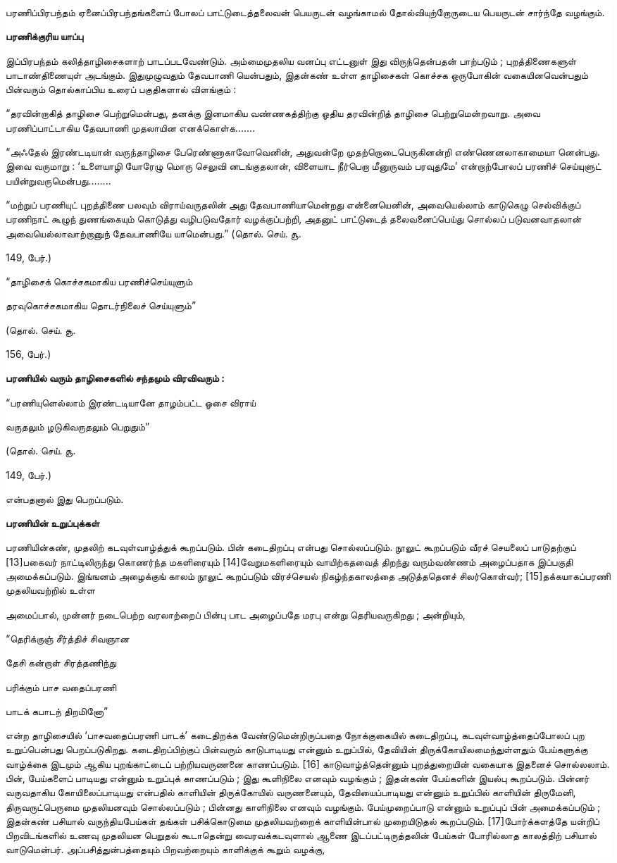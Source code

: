 பரணிப்பிரபந்தம் ஏனைப்பிரபந்தங்களைப் போலப் பாட்டுடைத்தலைவன் பெயருடன் வழங்காமல் தோல்வியுற்றோருடைய பெயருடன் சார்ந்தே வழங்கும்.  

**பரணிக்குரிய யாப்பு**  

இப்பிரபந்தம் கலித்தாழிசைகளாற் பாடப்படவேண்டும். அம்மைமுதலிய வனப்பு எட்டனுள் இது விருந்தென்பதன் பாற்படும் ; புறத்திணைகளுள் பாடாண்திணையுள் அடங்கும். இதுமுழுவதும் தேவபாணி யென்பதும், இதன்கண் உள்ள தாழிசைகள் கொச்சக ஒருபோகின் வகையினவென்பதும் பின்வரும் தொல்காப்பிய உரைப் பகுதிகளால் விளங்கும் :  

“தரவின்றாகித் தாழிசை பெற்றுமென்பது, தனக்கு இனமாகிய வண்ணகத்திற்கு ஓதிய தரவின்றித் தாழிசை பெற்றுமென்றவாறு. அவை பரணிப்பாட்டாகிய தேவபாணி முதலாயின எனக்கொள்க.......  

“அஃதேல் இரண்டடியான் வருந்தாழிசை பேரெண்ணாகாவோவெனின், அதுவன்றே முதற்றொடைபெருகினன்றி எண்ணெனலாகாமையா னென்பது. இவை வருமாறு : ‘உளையாழி யோரேழு மொரு செலுவி னடங்குதலான், விளையாட நீர்பெறா மீனுருவம் பரவுதுமே’ என்றாற்போலப் பரணிச் செய்யுளுட் பயின்றுவருமென்பது........  

“மற்றுப் பரணியுட் புறத்திணை பலவும் விராய்வருதலின் அது தேவபாணியாமென்றது என்னையெனின், அவையெல்லாம் காடுகெழு செல்விக்குப் பரணிநாட் கூழுந் துணங்கையும் கொடுத்து வழிபடுவதோர் வழக்குப்பற்றி, அதனுட் பாட்டுடைத் தலைவனைப்பெய்து சொல்லப் படுவனவாதலான் அவையெல்லாவாற்றானுந் தேவபாணியே யாமென்பது.” (தொல். செய். சூ.

 149, பேர்.)  

  

“தாழிசைக் கொச்சகமாகிய பரணிச்செய்யுளும்  

தரவுகொச்சகமாகிய தொடர்நிலைச் செய்யுளும்”  

(தொல். செய். சூ.

 156, பேர்.)  

**பரணியில் வரும் தாழிசைகளில் சந்தமும் விரவிவரும் :**  

  

“பரணியுளெல்லாம் இரண்டடியானே தாழம்பட்ட ஓசை விராய்  

வருதலும் ழடுகிவருதலும் பெறுதும்”  

(தொல். செய். சூ.

 149, பேர்.)  

என்பதனால் இது பெறப்படும்.  

**பரணியின் உறுப்புக்கள்**  

பரணியின்கண், முதலிற் கடவுள்வாழ்த்துக் கூறப்படும். பின் கடைதிறப்பு என்பது சொல்லப்படும். நூலுட் கூறப்படும் வீரச் செயலைப் பாடுதற்குப் [13]பகைவர் நாட்டிலிருந்து கொணர்ந்த மகளிரையும் [14]வேறுமகளிரையும் வாயிற்கதவைத் திறந்து வரும்வண்ணம் அழைப்பதாக இப்பகுதி அமைக்கப்படும். இங்ஙனம் அழைக்குங் காலம் நூலுட் கூறப்படும் விரச்செயல் நிகழ்ந்தகாலத்தை அடுத்ததெனச் சிலர்கொள்வர்; [15]தக்கயாகப்பரணி முதலியவற்றில் உள்ள  

அமைப்பால், முன்னர் நடைபெற்ற வரலாற்றைப் பின்பு பாட அழைப்பதே மரபு என்று தெரியவருகிறது ; அன்றியும்,  

“தெரிக்குஞ் சீர்த்திச் சிவஞான  

தேசி கன்றாள் சிரத்தணிந்து  

பரிக்கும் பாச வதைப்பரணி  

பாடக் கபாடந் திறமினோ”  

என்ற தாழிசையில் ‘பாசவதைப்பரணி பாடக்’ கடைதிறக்க வேண்டுமென்றிருப்பதை நோக்குகையில் கடைதிறப்பு, கடவுள்வாழ்த்தைப்போலப் புற உறுப்பென்பது பெறப்படுகிறது. கடைதிறப்பிற்குப் பின்வரும் காடுபாடியது என்னும் உறுப்பில், தேவியின் திருக்கோயிலமைந்துள்ளதும் பேய்களுக்கு வாழ்க்கை இடமும் ஆகிய புறங்காட்டைப் பற்றியவருணனை காணப்படும். [16] காடுவாழ்த்தென்னும் புறத்துறையின் வகையாக இதனைச் சொல்லலாம். பின், பேய்களைப் பாடியது என்னும் உறுப்புக் காணப்படும் ; இது கூளிநிலை எனவும் வழங்கும் ; இதன்கண் பேய்களின் இயல்பு கூறப்படும். பின்னர் வருவதாகிய கோயிலைப்பாடியது என்பதில் காளியின் திருக்கோயில் வருணனையும், தேவியைப்பாடியது என்னும் உறுப்பில் காளியின் திருமேனி, திருவருட்பெருமை முதலியனவும் சொல்லப்படும் ; பின்னது காளிநிலை எனவும் வழங்கும். பேய்முறைப்பாடு என்னும் உறுப்புப் பின் அமைக்கப்படும் ; இதன்கண் பசியால் வருந்தியபேய்கள் தங்கள் பசிக்கொடுமை முதலியவற்றைக் காளியின்பால் முறையிடுதல் கூறப்படும். [17]போர்க்களத்தே யன்றிப் பிறவிடங்களில் உணவு முதலியன பெறுதல் கூடாதென்று வைரவக்கடவுளால் ஆணை இடப்பட்டிருத்தலின் பேய்கள் போரில்லாத காலத்திற் பசியால் வாடுமென்பர். அப்பசித்துன்பத்தையும் பிறவற்றையும் காளிக்குக் கூறும் வழக்கு,  
